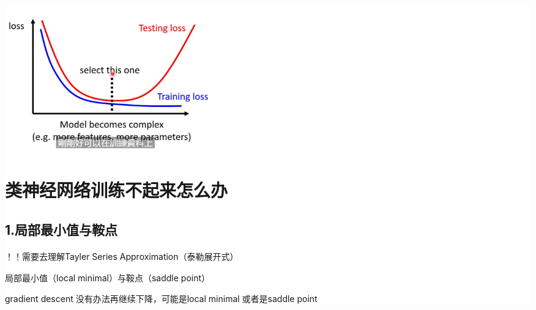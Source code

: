 <img src="李宏毅机器学习笔记.assets/image-20211108161345180.png" alt="image-20211108161345180" style="zoom:33%;" />



# 类神经网络训练不起来怎么办

## 1.局部最小值与鞍点

！！需要去理解Tayler Series Approximation（泰勒展开式）

局部最小值（local minimal）与鞍点（saddle point）

gradient descent 没有办法再继续下降，可能是local minimal 或者是saddle point
